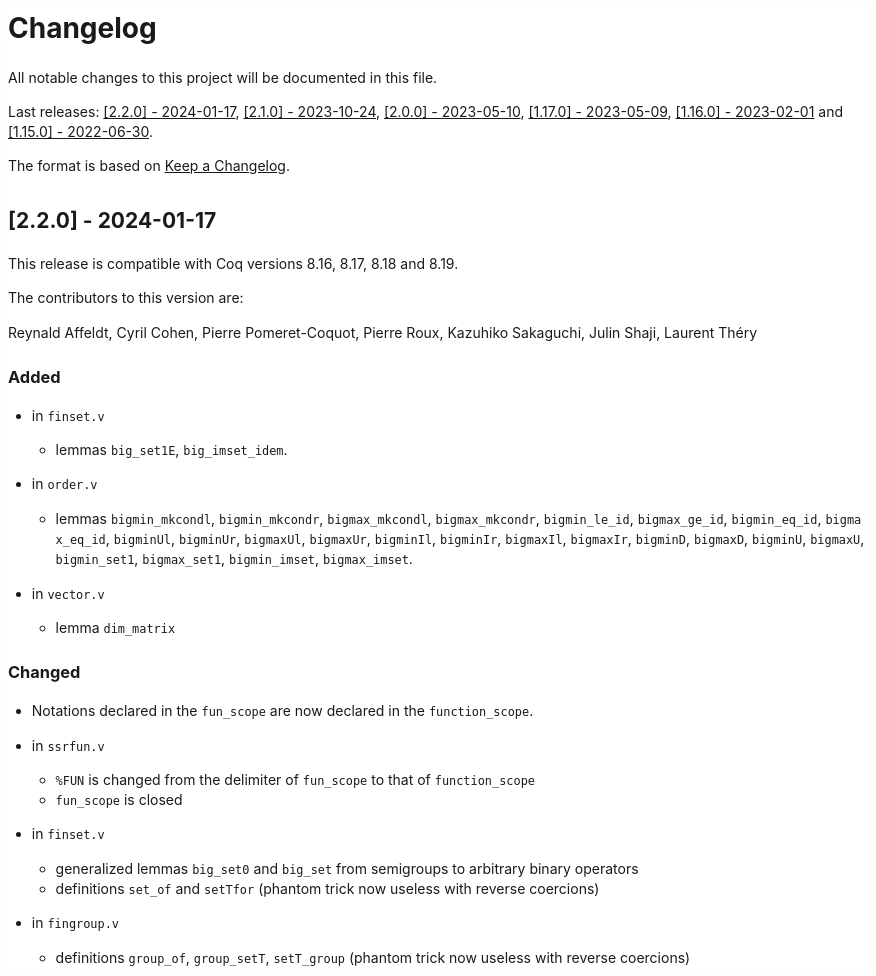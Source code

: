# Changelog
All notable changes to this project will be documented in this file.

Last releases: [[2.2.0] - 2024-01-17](#220---2024-01-17), [[2.1.0] - 2023-10-24](#210---2023-10-24), [[2.0.0] - 2023-05-10](#200---2023-05-10), [[1.17.0] - 2023-05-09](#1170---2023-05-09), [[1.16.0] - 2023-02-01](#1160---2023-02-01) and [[1.15.0] - 2022-06-30](#1150---2022-06-30).

The format is based on [Keep a Changelog](https://keepachangelog.com/en/1.0.0/).

## [2.2.0] - 2024-01-17

This release is compatible with Coq versions 8.16, 8.17, 8.18 and 8.19.

The contributors to this version are:

Reynald Affeldt, Cyril Cohen, Pierre Pomeret-Coquot, Pierre Roux, Kazuhiko Sakaguchi, Julin Shaji, Laurent Théry

### Added

- in `finset.v`
  + lemmas `big_set1E`, `big_imset_idem`.

- in `order.v`
  + lemmas `bigmin_mkcondl`, `bigmin_mkcondr`, `bigmax_mkcondl`,
    `bigmax_mkcondr`, `bigmin_le_id`, `bigmax_ge_id`, `bigmin_eq_id`,
    `bigmax_eq_id`, `bigminUl`, `bigminUr`, `bigmaxUl`, `bigmaxUr`,
    `bigminIl`, `bigminIr`, `bigmaxIl`, `bigmaxIr`, `bigminD`,
    `bigmaxD`, `bigminU`, `bigmaxU`, `bigmin_set1`, `bigmax_set1`,
    `bigmin_imset`, `bigmax_imset`.

- in `vector.v`
  + lemma `dim_matrix`

### Changed

- Notations declared in the `fun_scope` are now declared in the
  `function_scope`.

- in `ssrfun.v`
  + `%FUN` is changed from the delimiter of `fun_scope` to that of
    `function_scope`
  + `fun_scope` is closed

- in `finset.v`
  + generalized lemmas `big_set0` and `big_set` from semigroups
    to arbitrary binary operators
  + definitions `set_of` and `setTfor`
    (phantom trick now useless with reverse coercions)

- in `fingroup.v`
  + definitions `group_of`, `group_setT`, `setT_group`
    (phantom trick now useless with reverse coercions)
